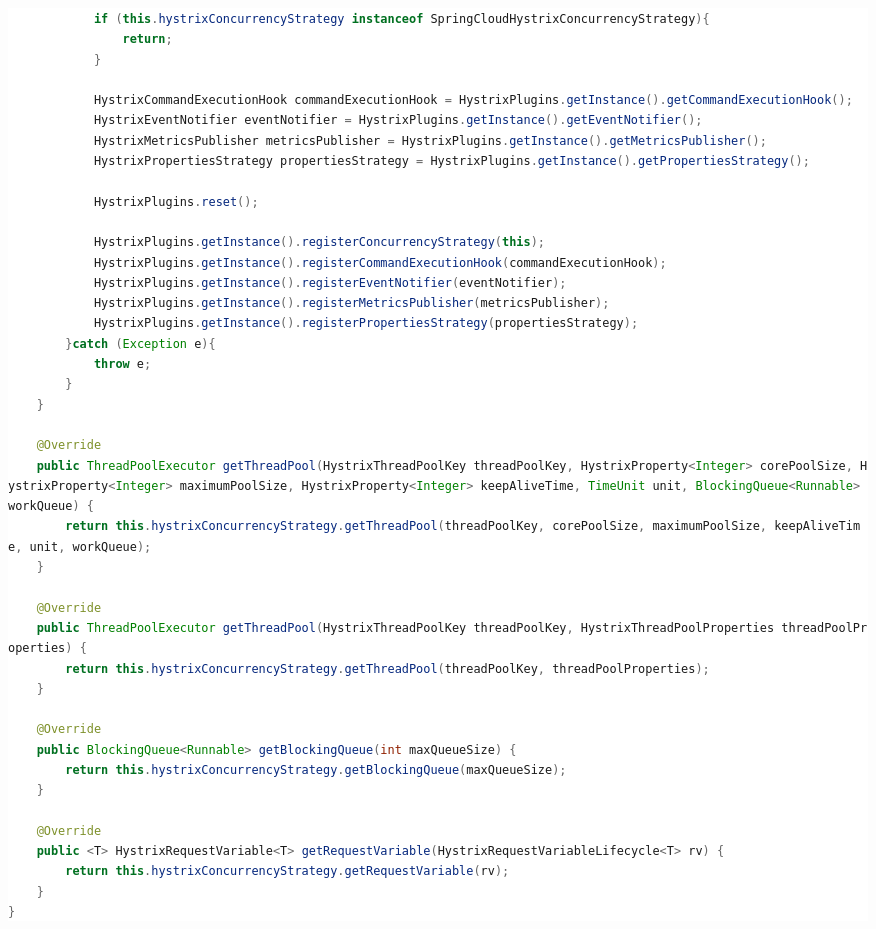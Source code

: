 ```java
            if (this.hystrixConcurrencyStrategy instanceof SpringCloudHystrixConcurrencyStrategy){
                return;
            }

            HystrixCommandExecutionHook commandExecutionHook = HystrixPlugins.getInstance().getCommandExecutionHook();
            HystrixEventNotifier eventNotifier = HystrixPlugins.getInstance().getEventNotifier();
            HystrixMetricsPublisher metricsPublisher = HystrixPlugins.getInstance().getMetricsPublisher();
            HystrixPropertiesStrategy propertiesStrategy = HystrixPlugins.getInstance().getPropertiesStrategy();

            HystrixPlugins.reset();

            HystrixPlugins.getInstance().registerConcurrencyStrategy(this);
            HystrixPlugins.getInstance().registerCommandExecutionHook(commandExecutionHook);
            HystrixPlugins.getInstance().registerEventNotifier(eventNotifier);
            HystrixPlugins.getInstance().registerMetricsPublisher(metricsPublisher);
            HystrixPlugins.getInstance().registerPropertiesStrategy(propertiesStrategy);
        }catch (Exception e){
            throw e;
        }
    }

    @Override
    public ThreadPoolExecutor getThreadPool(HystrixThreadPoolKey threadPoolKey, HystrixProperty<Integer> corePoolSize, HystrixProperty<Integer> maximumPoolSize, HystrixProperty<Integer> keepAliveTime, TimeUnit unit, BlockingQueue<Runnable> workQueue) {
        return this.hystrixConcurrencyStrategy.getThreadPool(threadPoolKey, corePoolSize, maximumPoolSize, keepAliveTime, unit, workQueue);
    }

    @Override
    public ThreadPoolExecutor getThreadPool(HystrixThreadPoolKey threadPoolKey, HystrixThreadPoolProperties threadPoolProperties) {
        return this.hystrixConcurrencyStrategy.getThreadPool(threadPoolKey, threadPoolProperties);
    }

    @Override
    public BlockingQueue<Runnable> getBlockingQueue(int maxQueueSize) {
        return this.hystrixConcurrencyStrategy.getBlockingQueue(maxQueueSize);
    }

    @Override
    public <T> HystrixRequestVariable<T> getRequestVariable(HystrixRequestVariableLifecycle<T> rv) {
        return this.hystrixConcurrencyStrategy.getRequestVariable(rv);
    }
}
```

